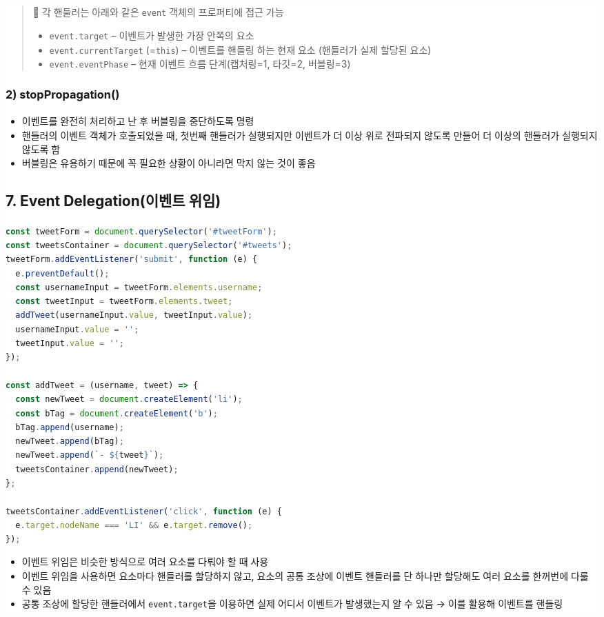 > 📌 각 핸들러는 아래와 같은 `event` 객체의 프로퍼티에 접근 가능
>
> - `event.target` – 이벤트가 발생한 가장 안쪽의 요소
> - `event.currentTarget` (=`this`) – 이벤트를 핸들링 하는 현재 요소 (핸들러가 실제 할당된 요소)
> - `event.eventPhase` – 현재 이벤트 흐름 단계(캡처링=1, 타깃=2, 버블링=3)

### **2) stopPropagation()**

- 이벤트를 완전히 처리하고 난 후 버블링을 중단하도록 명령
- 핸들러의 이벤트 객체가 호출되었을 때, 첫번째 핸들러가 실행되지만 이벤트가 더 이상 위로 전파되지 않도록 만들어 더 이상의 핸들러가 실행되지 않도록 함
- 버블링은 유용하기 때문에 꼭 필요한 상황이 아니라면 막지 않는 것이 좋음

## 7. Event Delegation(이벤트 위임)

```jsx
const tweetForm = document.querySelector('#tweetForm');
const tweetsContainer = document.querySelector('#tweets');
tweetForm.addEventListener('submit', function (e) {
  e.preventDefault();
  const usernameInput = tweetForm.elements.username;
  const tweetInput = tweetForm.elements.tweet;
  addTweet(usernameInput.value, tweetInput.value);
  usernameInput.value = '';
  tweetInput.value = '';
});

const addTweet = (username, tweet) => {
  const newTweet = document.createElement('li');
  const bTag = document.createElement('b');
  bTag.append(username);
  newTweet.append(bTag);
  newTweet.append(`- ${tweet}`);
  tweetsContainer.append(newTweet);
};

tweetsContainer.addEventListener('click', function (e) {
  e.target.nodeName === 'LI' && e.target.remove();
});
```

- 이벤트 위임은 비슷한 방식으로 여러 요소를 다뤄야 할 때 사용
- 이벤트 위임을 사용하면 요소마다 핸들러를 할당하지 않고, 요소의 공통 조상에 이벤트 핸들러를 단 하나만 할당해도 여러 요소를 한꺼번에 다룰 수 있음
- 공통 조상에 할당한 핸들러에서 `event.target`을 이용하면 실제 어디서 이벤트가 발생했는지 알 수 있음 → 이를 활용해 이벤트를 핸들링
